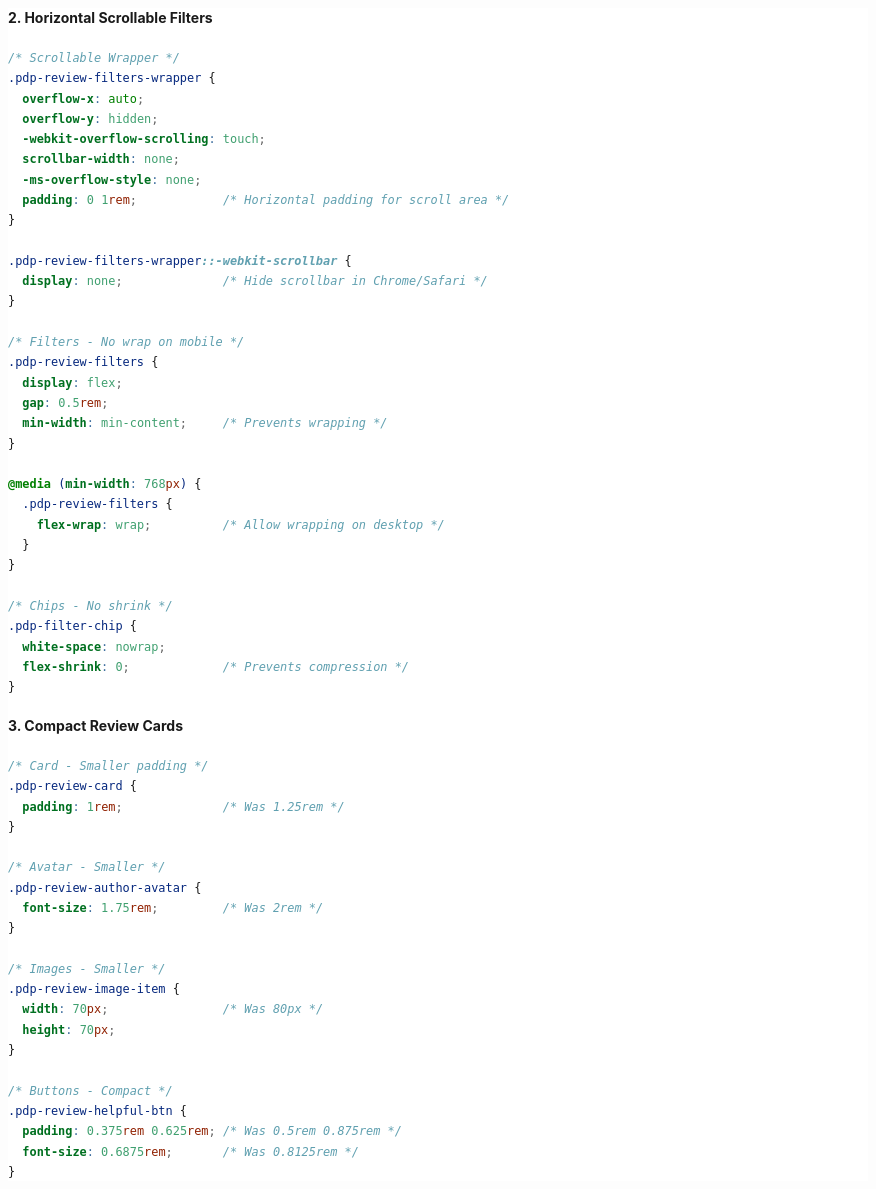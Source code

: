 #### 2. Horizontal Scrollable Filters
```css
/* Scrollable Wrapper */
.pdp-review-filters-wrapper {
  overflow-x: auto;
  overflow-y: hidden;
  -webkit-overflow-scrolling: touch;
  scrollbar-width: none;
  -ms-overflow-style: none;
  padding: 0 1rem;            /* Horizontal padding for scroll area */
}

.pdp-review-filters-wrapper::-webkit-scrollbar {
  display: none;              /* Hide scrollbar in Chrome/Safari */
}

/* Filters - No wrap on mobile */
.pdp-review-filters {
  display: flex;
  gap: 0.5rem;
  min-width: min-content;     /* Prevents wrapping */
}

@media (min-width: 768px) {
  .pdp-review-filters {
    flex-wrap: wrap;          /* Allow wrapping on desktop */
  }
}

/* Chips - No shrink */
.pdp-filter-chip {
  white-space: nowrap;
  flex-shrink: 0;             /* Prevents compression */
}
```

#### 3. Compact Review Cards
```css
/* Card - Smaller padding */
.pdp-review-card {
  padding: 1rem;              /* Was 1.25rem */
}

/* Avatar - Smaller */
.pdp-review-author-avatar {
  font-size: 1.75rem;         /* Was 2rem */
}

/* Images - Smaller */
.pdp-review-image-item {
  width: 70px;                /* Was 80px */
  height: 70px;
}

/* Buttons - Compact */
.pdp-review-helpful-btn {
  padding: 0.375rem 0.625rem; /* Was 0.5rem 0.875rem */
  font-size: 0.6875rem;       /* Was 0.8125rem */
}
```
